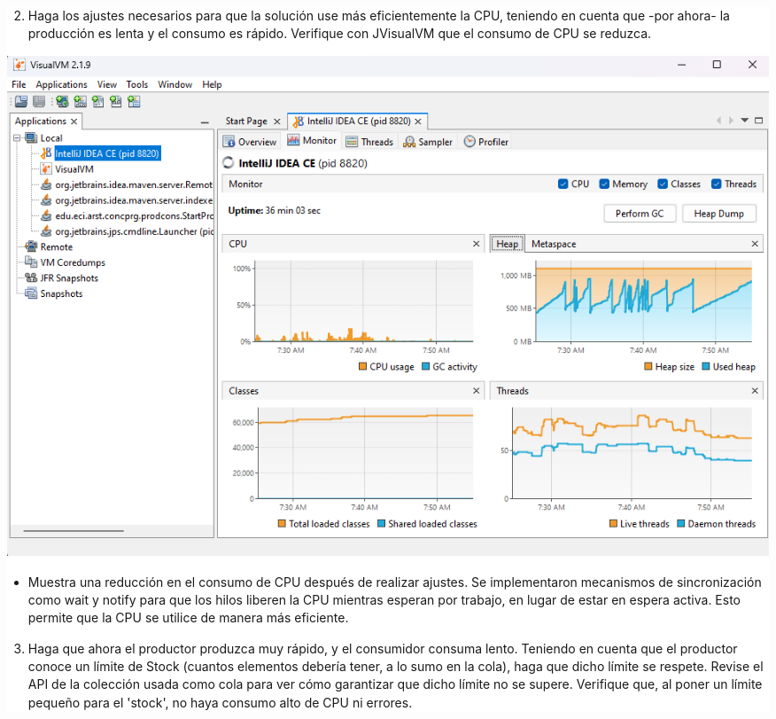 2. Haga los ajustes necesarios para que la solución use más eficientemente la CPU, teniendo en cuenta que -por ahora- la producción es lenta y el consumo es rápido. Verifique con JVisualVM que el consumo de CPU se reduzca.

![img_1.png](images%2Fimg_1.png)

- Muestra una reducción en el consumo de CPU después de realizar ajustes. Se implementaron mecanismos de sincronización como wait y notify para que los hilos liberen la CPU mientras esperan por trabajo, en lugar de estar en espera activa. Esto permite que la CPU se utilice de manera más eficiente.

3. Haga que ahora el productor produzca muy rápido, y el consumidor consuma lento. Teniendo en cuenta que el productor conoce un límite de Stock (cuantos elementos debería tener, a lo sumo en la cola), haga que dicho límite se respete. Revise el API de la colección usada como cola para ver cómo garantizar que dicho límite no se supere. Verifique que, al poner un límite pequeño para el 'stock', no haya consumo alto de CPU ni errores.

